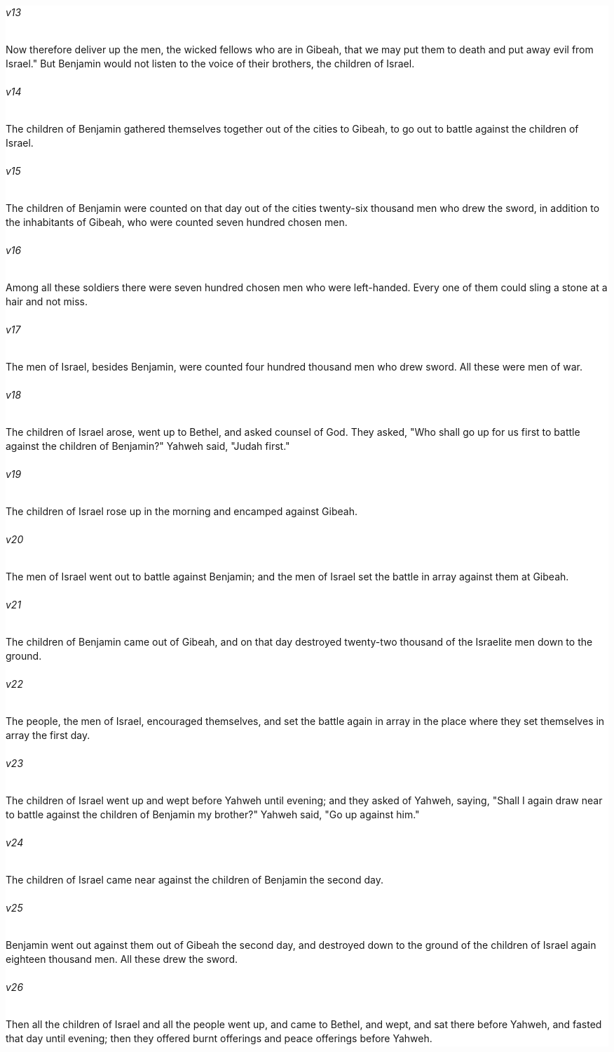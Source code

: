 ###### v13 
Now therefore deliver up the men, the wicked fellows who are in Gibeah, that we may put them to death and put away evil from Israel." But Benjamin would not listen to the voice of their brothers, the children of Israel. 

###### v14 
The children of Benjamin gathered themselves together out of the cities to Gibeah, to go out to battle against the children of Israel. 

###### v15 
The children of Benjamin were counted on that day out of the cities twenty-six thousand men who drew the sword, in addition to the inhabitants of Gibeah, who were counted seven hundred chosen men. 

###### v16 
Among all these soldiers there were seven hundred chosen men who were left-handed. Every one of them could sling a stone at a hair and not miss. 

###### v17 
The men of Israel, besides Benjamin, were counted four hundred thousand men who drew sword. All these were men of war. 

###### v18 
The children of Israel arose, went up to Bethel, and asked counsel of God. They asked, "Who shall go up for us first to battle against the children of Benjamin?" Yahweh said, "Judah first." 

###### v19 
The children of Israel rose up in the morning and encamped against Gibeah. 

###### v20 
The men of Israel went out to battle against Benjamin; and the men of Israel set the battle in array against them at Gibeah. 

###### v21 
The children of Benjamin came out of Gibeah, and on that day destroyed twenty-two thousand of the Israelite men down to the ground. 

###### v22 
The people, the men of Israel, encouraged themselves, and set the battle again in array in the place where they set themselves in array the first day. 

###### v23 
The children of Israel went up and wept before Yahweh until evening; and they asked of Yahweh, saying, "Shall I again draw near to battle against the children of Benjamin my brother?" Yahweh said, "Go up against him." 

###### v24 
The children of Israel came near against the children of Benjamin the second day. 

###### v25 
Benjamin went out against them out of Gibeah the second day, and destroyed down to the ground of the children of Israel again eighteen thousand men. All these drew the sword. 

###### v26 
Then all the children of Israel and all the people went up, and came to Bethel, and wept, and sat there before Yahweh, and fasted that day until evening; then they offered burnt offerings and peace offerings before Yahweh. 
